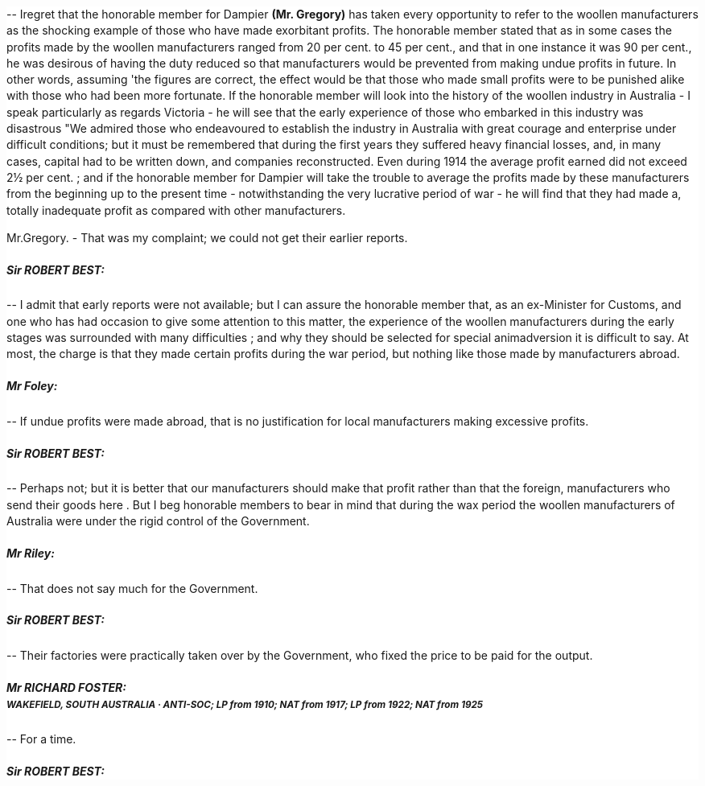 -- Iregret that the honorable member for Dampier  **(Mr. Gregory)**  has taken every opportunity to refer to the woollen manufacturers as the shocking example of those who have made exorbitant profits. The honorable member stated that as in some cases the profits made by the woollen manufacturers ranged from 20 per cent. to 45 per cent., and that in one instance it was 90 per cent., he was desirous of having the duty reduced so that manufacturers would be prevented from making undue profits in future. In other words, assuming 'the figures are correct, the effect would be that those who made small profits were to be punished alike with those who had been more fortunate. If the honorable member will look into the history of the woollen industry in Australia - I speak particularly as regards Victoria - he will see that the early experience of those who embarked in this industry was disastrous "We admired those who endeavoured to establish the industry in Australia with great courage and enterprise under difficult conditions; but it must be remembered that during the first years they suffered heavy financial losses, and, in many cases, capital had to be written down, and companies reconstructed. Even during 1914 the average profit earned did not exceed 2½ per cent. ; and if the honorable member for Dampier will take the trouble to average the profits made by these manufacturers from the beginning up to the present time - notwithstanding the very lucrative period of war - he will find that they had made a, totally inadequate profit as compared with other manufacturers. 

Mr.Gregory. - That was my complaint; we could not get their earlier reports. 

##### Sir ROBERT BEST:

-- I admit that early reports were not available; but I can assure the honorable member that, as an ex-Minister for Customs, and one who has had occasion to give some attention to this matter, the experience of the woollen manufacturers during the early stages was surrounded with many difficulties ; and why they should be selected for special animadversion it is difficult to say. At most, the charge is that they made certain profits during the war period, but nothing like those made by manufacturers abroad. 

##### Mr Foley:

-- If undue profits were made abroad, that is no justification for local manufacturers making excessive profits. 

##### Sir ROBERT BEST:

-- Perhaps not; but it is better that our manufacturers should make that profit rather than that the foreign, manufacturers who send their goods here . But I beg honorable members to bear in mind that during the wax period the woollen manufacturers of Australia were under the rigid control of the Government. 

##### Mr Riley:

-- That does not say much for the Government. 

##### Sir ROBERT BEST:

-- Their factories were practically taken over by the Government, who fixed the price to be paid for the output. 

##### Mr RICHARD FOSTER:<br><small class="text-muted">WAKEFIELD, SOUTH AUSTRALIA &middot; ANTI-SOC; LP from 1910; NAT from 1917; LP from 1922; NAT from 1925</small>

-- For a time. 

##### Sir ROBERT BEST:
